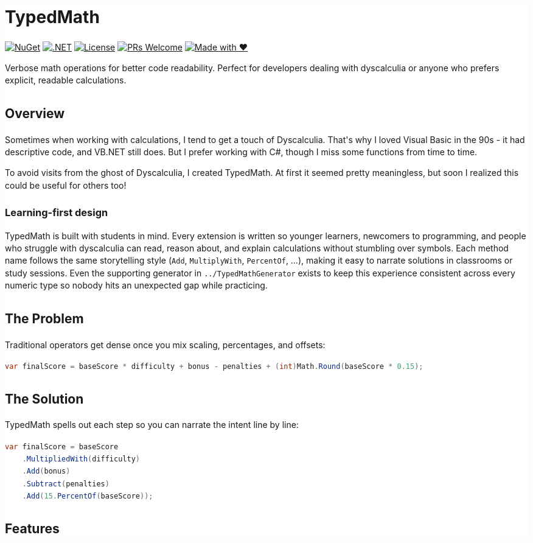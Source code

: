 # TypedMath

[![NuGet](https://img.shields.io/nuget/v/TypedMath.svg)](https://www.nuget.org/packages/TypedMath/)
[![.NET](https://img.shields.io/badge/.NET-8.0+-512BD4?logo=dotnet)](https://dotnet.microsoft.com/)
[![License](https://img.shields.io/badge/License-MIT-blue.svg)](https://opensource.org/licenses/MIT)
[![PRs Welcome](https://img.shields.io/badge/PRs-welcome-brightgreen.svg)](CONTRIBUTING.md)
[![Made with ❤️](https://img.shields.io/badge/Made%20with-%E2%9D%A4-red)](https://github.com/MarcusMedina)

Verbose math operations for better code readability. Perfect for developers dealing with dyscalculia or anyone who prefers explicit, readable calculations.

## Overview

Sometimes when working with calculations, I tend to get a touch of Dyscalculia. That's why I loved Visual Basic in the 90s - it had descriptive code, and VB.NET still does. But I prefer working with C#, though I miss some functions from time to time.

To avoid visits from the ghost of Dyscalculia, I created TypedMath. At first it seemed pretty meaningless, but soon I realized this could be useful for others too!

### Learning-first design
TypedMath is built with students in mind. Every extension is written so younger learners, newcomers to programming, and people who struggle with dyscalculia can read, reason about, and explain calculations without stumbling over symbols. Each method name follows the same storytelling style (`Add`, `MultiplyWith`, `PercentOf`, …), making it easy to narrate solutions in classrooms or study sessions. Even the supporting generator in `../TypedMathGenerator` exists to keep this experience consistent across every numeric type so nobody hits an unexpected gap while practicing.

## The Problem

Traditional operators get dense once you mix scaling, percentages, and offsets:

```csharp
var finalScore = baseScore * difficulty + bonus - penalties + (int)Math.Round(baseScore * 0.15);
```

## The Solution

TypedMath spells out each step so you can narrate the intent line by line:

```csharp
var finalScore = baseScore
    .MultipliedWith(difficulty)
    .Add(bonus)
    .Subtract(penalties)
    .Add(15.PercentOf(baseScore));
```

## Features
